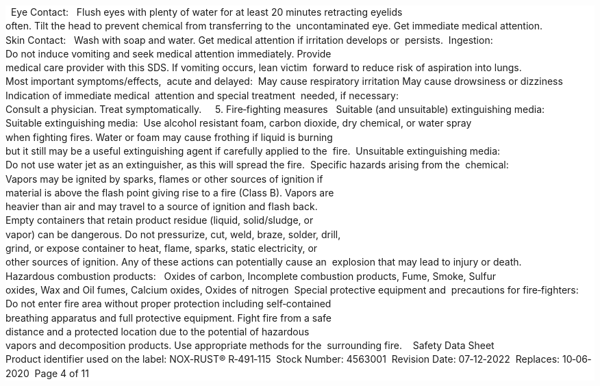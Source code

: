  
Eye Contact:  
Flush eyes with plenty of water for at least 20 minutes retracting eyelids 
often. Tilt the head to prevent chemical from transferring to the 
uncontaminated eye. Get immediate medical attention. 
Skin Contact:  
Wash with soap and water. Get medical attention if irritation develops or 
persists. 
Ingestion:  
Do not induce vomiting and seek medical attention immediately. Provide 
medical care provider with this SDS. If vomiting occurs, lean victim 
forward to reduce risk of aspiration into lungs. 
Most important symptoms/effects, 
acute and delayed: 
May cause respiratory irritation May cause drowsiness or dizziness 
Indication of immediate medical 
attention and special treatment 
needed, if necessary: 
Consult a physician. Treat symptomatically. 
 
 5. Fire‐fighting measures 
 
Suitable (and unsuitable) extinguishing media:  
Suitable extinguishing media: 
Use alcohol resistant foam, carbon dioxide, dry chemical, or water spray 
when fighting fires. Water or foam may cause frothing if liquid is burning 
but it still may be a useful extinguishing agent if carefully applied to the 
fire. 
Unsuitable extinguishing media:  
Do not use water jet as an extinguisher, as this will spread the fire. 
Specific hazards arising from the 
chemical:  
Vapors may be ignited by sparks, flames or other sources of ignition if 
material is above the flash point giving rise to a fire (Class B). Vapors are 
heavier than air and may travel to a source of ignition and flash back. 
Empty containers that retain product residue (liquid, solid/sludge, or 
vapor) can be dangerous. Do not pressurize, cut, weld, braze, solder, drill, 
grind, or expose container to heat, flame, sparks, static electricity, or 
other sources of ignition. Any of these actions can potentially cause an 
explosion that may lead to injury or death. 
Hazardous combustion products:  
Oxides of carbon, Incomplete combustion products, Fume, Smoke, Sulfur 
oxides, Wax and Oil fumes, Calcium oxides, Oxides of nitrogen 
Special protective equipment and 
precautions for fire‐fighters:  
Do not enter fire area without proper protection including self‐contained 
breathing apparatus and full protective equipment. Fight fire from a safe 
distance and a protected location due to the potential of hazardous 
vapors and decomposition products. Use appropriate methods for the 
surrounding fire. 
 
Safety Data Sheet 
Product identifier used on the label: NOX‐RUST® R‐491‐115 
Stock Number: 4563001 
Revision Date: 07‐12‐2022 
Replaces: 10‐06‐2020 
Page 4 of 11 
 